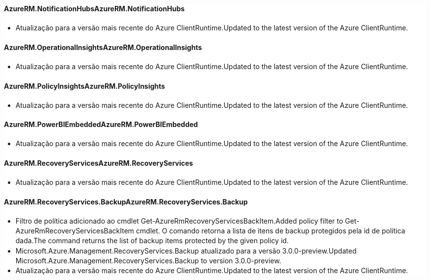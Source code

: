 #### <a name="azurermnotificationhubs"></a><span data-ttu-id="cd7f6-447">AzureRM.NotificationHubs</span><span class="sxs-lookup"><span data-stu-id="cd7f6-447">AzureRM.NotificationHubs</span></span>
* <span data-ttu-id="cd7f6-448">Atualização para a versão mais recente do Azure ClientRuntime.</span><span class="sxs-lookup"><span data-stu-id="cd7f6-448">Updated to the latest version of the Azure ClientRuntime.</span></span>

#### <a name="azurermoperationalinsights"></a><span data-ttu-id="cd7f6-449">AzureRM.OperationalInsights</span><span class="sxs-lookup"><span data-stu-id="cd7f6-449">AzureRM.OperationalInsights</span></span>
* <span data-ttu-id="cd7f6-450">Atualização para a versão mais recente do Azure ClientRuntime.</span><span class="sxs-lookup"><span data-stu-id="cd7f6-450">Updated to the latest version of the Azure ClientRuntime.</span></span>

#### <a name="azurermpolicyinsights"></a><span data-ttu-id="cd7f6-451">AzureRM.PolicyInsights</span><span class="sxs-lookup"><span data-stu-id="cd7f6-451">AzureRM.PolicyInsights</span></span>
* <span data-ttu-id="cd7f6-452">Atualização para a versão mais recente do Azure ClientRuntime.</span><span class="sxs-lookup"><span data-stu-id="cd7f6-452">Updated to the latest version of the Azure ClientRuntime.</span></span>

#### <a name="azurermpowerbiembedded"></a><span data-ttu-id="cd7f6-453">AzureRM.PowerBIEmbedded</span><span class="sxs-lookup"><span data-stu-id="cd7f6-453">AzureRM.PowerBIEmbedded</span></span>
* <span data-ttu-id="cd7f6-454">Atualização para a versão mais recente do Azure ClientRuntime.</span><span class="sxs-lookup"><span data-stu-id="cd7f6-454">Updated to the latest version of the Azure ClientRuntime.</span></span>

#### <a name="azurermrecoveryservices"></a><span data-ttu-id="cd7f6-455">AzureRM.RecoveryServices</span><span class="sxs-lookup"><span data-stu-id="cd7f6-455">AzureRM.RecoveryServices</span></span>
* <span data-ttu-id="cd7f6-456">Atualização para a versão mais recente do Azure ClientRuntime.</span><span class="sxs-lookup"><span data-stu-id="cd7f6-456">Updated to the latest version of the Azure ClientRuntime.</span></span>

#### <a name="azurermrecoveryservicesbackup"></a><span data-ttu-id="cd7f6-457">AzureRM.RecoveryServices.Backup</span><span class="sxs-lookup"><span data-stu-id="cd7f6-457">AzureRM.RecoveryServices.Backup</span></span>
* <span data-ttu-id="cd7f6-458">Filtro de política adicionado ao cmdlet Get-AzureRmRecoveryServicesBackItem.</span><span class="sxs-lookup"><span data-stu-id="cd7f6-458">Added policy filter to Get-AzureRmRecoveryServicesBackItem cmdlet.</span></span> <span data-ttu-id="cd7f6-459">O comando retorna a lista de itens de backup protegidos pela id de política dada.</span><span class="sxs-lookup"><span data-stu-id="cd7f6-459">The command returns the list of backup items protected by the given policy id.</span></span>
* <span data-ttu-id="cd7f6-460">Microsoft.Azure.Management.RecoveryServices.Backup atualizado para a versão 3.0.0-preview.</span><span class="sxs-lookup"><span data-stu-id="cd7f6-460">Updated Microsoft.Azure.Management.RecoveryServices.Backup to version 3.0.0-preview.</span></span>
* <span data-ttu-id="cd7f6-461">Atualização para a versão mais recente do Azure ClientRuntime.</span><span class="sxs-lookup"><span data-stu-id="cd7f6-461">Updated to the latest version of the Azure ClientRuntime.</span></span>